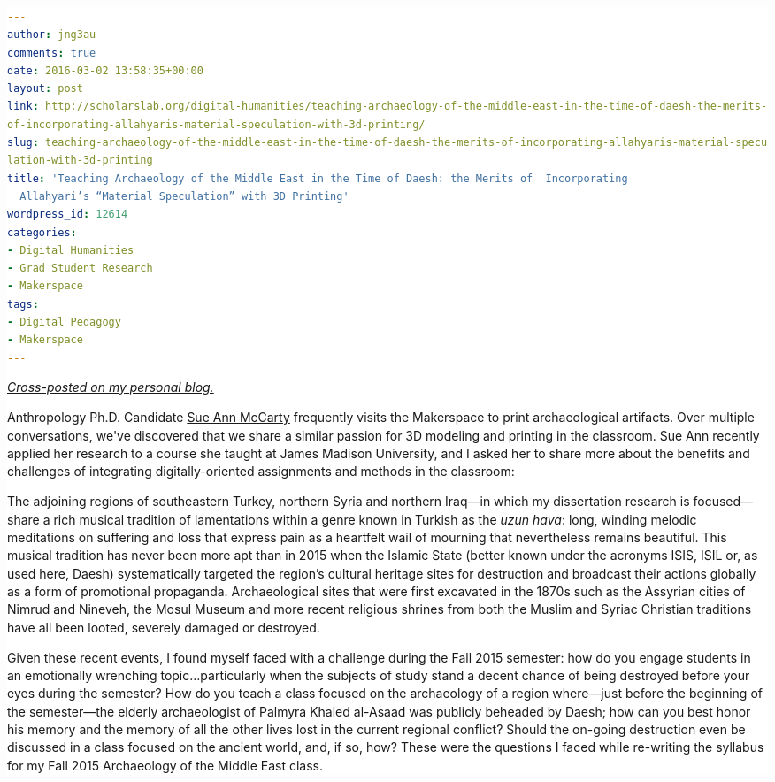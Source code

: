 ```yaml
---
author: jng3au
comments: true
date: 2016-03-02 13:58:35+00:00
layout: post
link: http://scholarslab.org/digital-humanities/teaching-archaeology-of-the-middle-east-in-the-time-of-daesh-the-merits-of-incorporating-allahyaris-material-speculation-with-3d-printing/
slug: teaching-archaeology-of-the-middle-east-in-the-time-of-daesh-the-merits-of-incorporating-allahyaris-material-speculation-with-3d-printing
title: 'Teaching Archaeology of the Middle East in the Time of Daesh: the Merits of  Incorporating
  Allahyari’s “Material Speculation” with 3D Printing'
wordpress_id: 12614
categories:
- Digital Humanities
- Grad Student Research
- Makerspace
tags:
- Digital Pedagogy
- Makerspace
---
```


_[Cross-posted on my personal blog.](http://jennifernicolegrayburn.com/2016/03/02/teaching-archaeology-of-the-middle-east-in-the-time-of-daesh-the-merits-of-incorporating-allahyaris-material-speculation-with-3d-printing/)_

Anthropology Ph.D. Candidate [Sue Ann McCarty](http://anthropology.virginia.edu/gradstudents/profile/sm9eb) frequently visits the Makerspace to print archaeological artifacts. Over multiple conversations, we've discovered that we share a similar passion for 3D modeling and printing in the classroom. Sue Ann recently applied her research to a course she taught at James Madison University, and I asked her to share more about the benefits and challenges of integrating digitally-oriented assignments and methods in the classroom:

The adjoining regions of southeastern Turkey, northern Syria and northern Iraq—in which my dissertation research is focused—share a rich musical tradition of lamentations within a genre known in Turkish as the _uzun hava_: long, winding melodic meditations on suffering and loss that express pain as a heartfelt wail of mourning that nevertheless remains beautiful. This musical tradition has never been more apt than in 2015 when the Islamic State (better known under the acronyms ISIS, ISIL or, as used here, Daesh) systematically targeted the region’s cultural heritage sites for destruction and broadcast their actions globally as a form of promotional propaganda. Archaeological sites that were first excavated in the 1870s such as the Assyrian cities of Nimrud and Nineveh, the Mosul Museum and more recent religious shrines from both the Muslim and Syriac Christian traditions have all been looted, severely damaged or destroyed.

Given these recent events, I found myself faced with a challenge during the Fall 2015 semester: how do you engage students in an emotionally wrenching topic…particularly when the subjects of study stand a decent chance of being destroyed before your eyes during the semester? How do you teach a class focused on the archaeology of a region where—just before the beginning of the semester—the elderly archaeologist of Palmyra Khaled al-Asaad was publicly beheaded by Daesh; how can you best honor his memory and the memory of all the other lives lost in the current regional conflict? Should the on-going destruction even be discussed in a class focused on the ancient world, and, if so, how? These were the questions I faced while re-writing the syllabus for my Fall 2015 Archaeology of the Middle East class.
